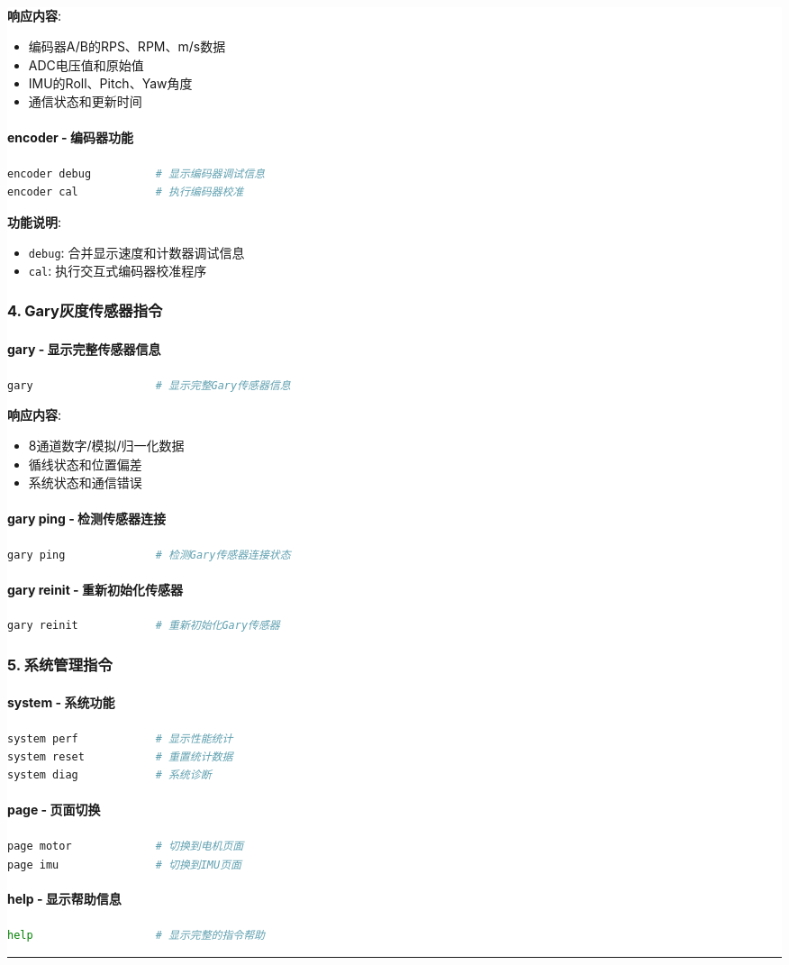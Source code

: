**响应内容**:
- 编码器A/B的RPS、RPM、m/s数据
- ADC电压值和原始值
- IMU的Roll、Pitch、Yaw角度
- 通信状态和更新时间

#### encoder - 编码器功能
```bash
encoder debug          # 显示编码器调试信息
encoder cal            # 执行编码器校准
```

**功能说明**:
- `debug`: 合并显示速度和计数器调试信息
- `cal`: 执行交互式编码器校准程序

### 4. Gary灰度传感器指令

#### gary - 显示完整传感器信息
```bash
gary                   # 显示完整Gary传感器信息
```

**响应内容**:
- 8通道数字/模拟/归一化数据
- 循线状态和位置偏差
- 系统状态和通信错误

#### gary ping - 检测传感器连接
```bash
gary ping              # 检测Gary传感器连接状态
```

#### gary reinit - 重新初始化传感器
```bash
gary reinit            # 重新初始化Gary传感器
```

### 5. 系统管理指令

#### system - 系统功能
```bash
system perf            # 显示性能统计
system reset           # 重置统计数据
system diag            # 系统诊断
```

#### page - 页面切换
```bash
page motor             # 切换到电机页面
page imu               # 切换到IMU页面
```

#### help - 显示帮助信息
```bash
help                   # 显示完整的指令帮助
```

---